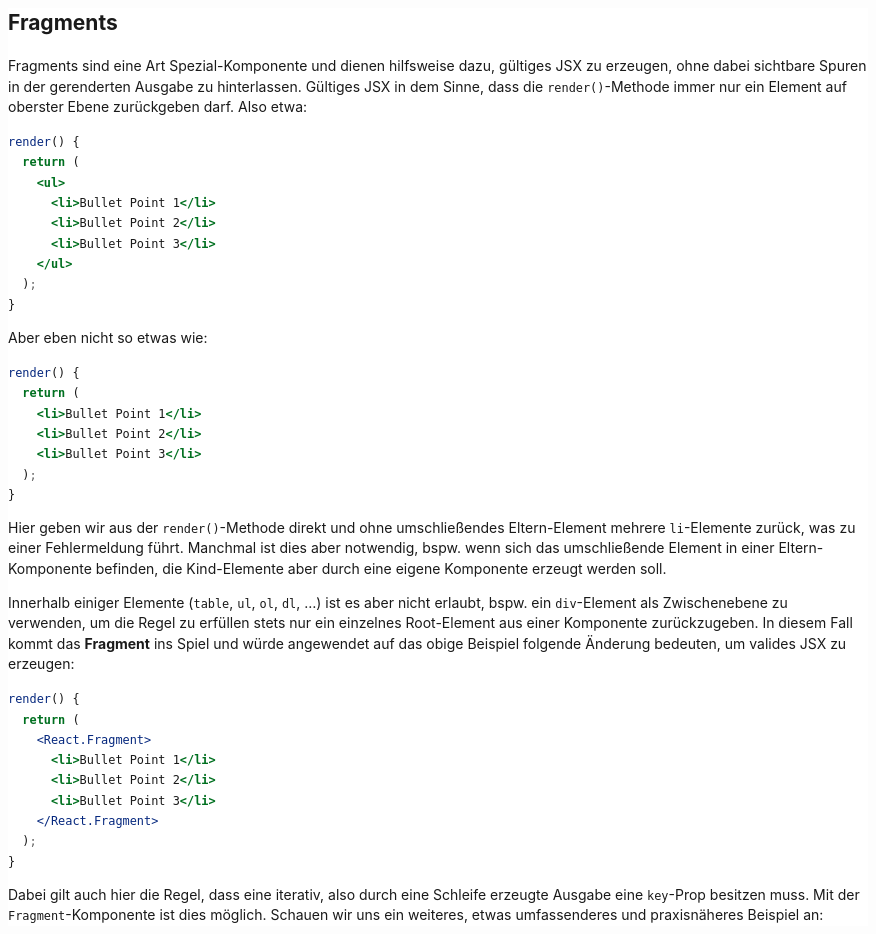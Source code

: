 ## Fragments

Fragments sind eine Art Spezial-Komponente und dienen hilfsweise dazu, gültiges JSX zu erzeugen, ohne dabei sichtbare Spuren in der gerenderten Ausgabe zu hinterlassen. Gültiges JSX in dem Sinne, dass die `render()`-Methode immer nur ein Element auf oberster Ebene zurückgeben darf. Also etwa:

```jsx
render() {
  return (
    <ul>
      <li>Bullet Point 1</li>
      <li>Bullet Point 2</li>
      <li>Bullet Point 3</li>
    </ul>
  );
}
```

Aber eben nicht so etwas wie:

```jsx
render() {
  return (
    <li>Bullet Point 1</li>
    <li>Bullet Point 2</li>
    <li>Bullet Point 3</li>
  );
}
```

Hier geben wir aus der `render()`-Methode direkt und ohne umschließendes Eltern-Element mehrere `li`-Elemente zurück, was zu einer Fehlermeldung führt. Manchmal ist dies aber notwendig, bspw. wenn sich das umschließende Element in einer Eltern-Komponente befinden, die Kind-Elemente aber durch eine eigene Komponente erzeugt werden soll. 

Innerhalb einiger Elemente \(`table`, `ul`, `ol`, `dl`, …\) ist es aber nicht erlaubt, bspw. ein `div`-Element als Zwischenebene zu verwenden, um die Regel zu erfüllen stets nur ein einzelnes Root-Element aus einer Komponente zurückzugeben. In diesem Fall kommt das **Fragment** ins Spiel und würde angewendet auf das obige Beispiel folgende Änderung bedeuten, um valides JSX zu erzeugen:

```jsx
render() {
  return (
    <React.Fragment>
      <li>Bullet Point 1</li>
      <li>Bullet Point 2</li>
      <li>Bullet Point 3</li>
    </React.Fragment>
  );
}
```

Dabei gilt auch hier die Regel, dass eine iterativ, also durch eine Schleife erzeugte Ausgabe eine `key`-Prop besitzen muss. Mit der `Fragment`-Komponente ist dies möglich. Schauen wir uns ein weiteres, etwas umfassenderes und praxisnäheres Beispiel an:
